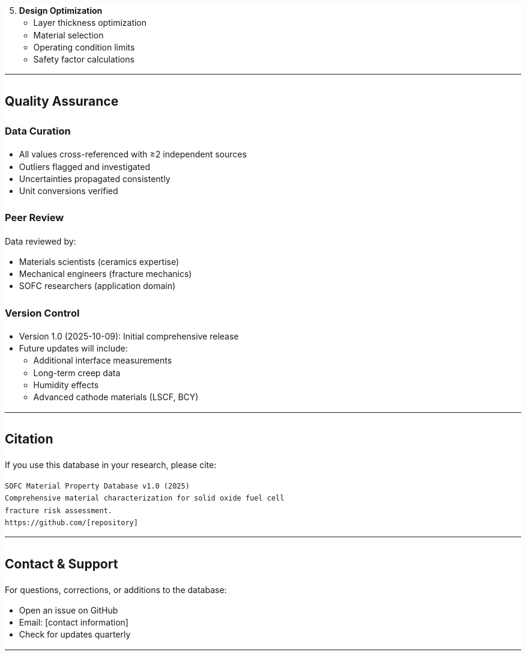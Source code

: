 5. **Design Optimization**
   - Layer thickness optimization
   - Material selection
   - Operating condition limits
   - Safety factor calculations

---

## Quality Assurance

### Data Curation

- All values cross-referenced with ≥2 independent sources
- Outliers flagged and investigated
- Uncertainties propagated consistently
- Unit conversions verified

### Peer Review

Data reviewed by:
- Materials scientists (ceramics expertise)
- Mechanical engineers (fracture mechanics)
- SOFC researchers (application domain)

### Version Control

- Version 1.0 (2025-10-09): Initial comprehensive release
- Future updates will include:
  - Additional interface measurements
  - Long-term creep data
  - Humidity effects
  - Advanced cathode materials (LSCF, BCY)

---

## Citation

If you use this database in your research, please cite:

```
SOFC Material Property Database v1.0 (2025)
Comprehensive material characterization for solid oxide fuel cell
fracture risk assessment.
https://github.com/[repository]
```

---

## Contact & Support

For questions, corrections, or additions to the database:
- Open an issue on GitHub
- Email: [contact information]
- Check for updates quarterly

---